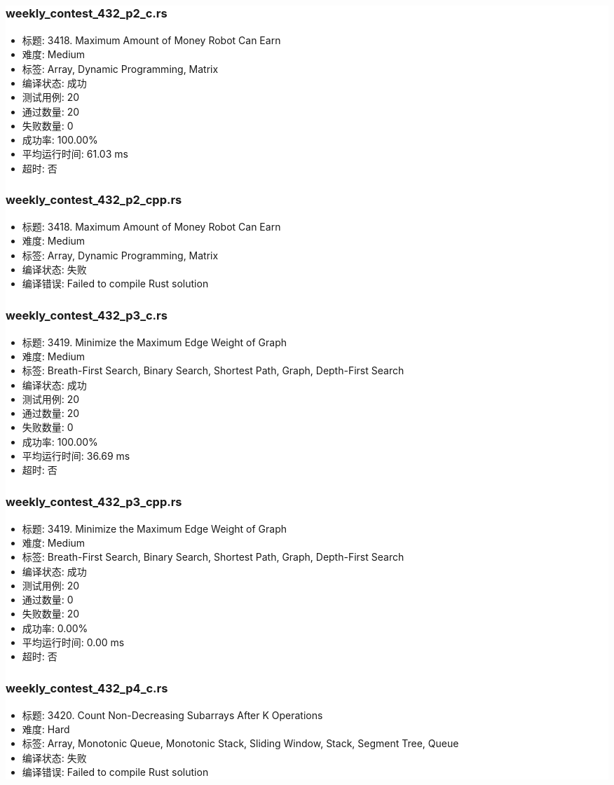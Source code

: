 ### weekly_contest_432_p2_c.rs
- 标题: 3418. Maximum Amount of Money Robot Can Earn
- 难度: Medium
- 标签: Array, Dynamic Programming, Matrix
- 编译状态: 成功
- 测试用例: 20
- 通过数量: 20
- 失败数量: 0
- 成功率: 100.00%
- 平均运行时间: 61.03 ms
- 超时: 否

### weekly_contest_432_p2_cpp.rs
- 标题: 3418. Maximum Amount of Money Robot Can Earn
- 难度: Medium
- 标签: Array, Dynamic Programming, Matrix
- 编译状态: 失败
- 编译错误: Failed to compile Rust solution

### weekly_contest_432_p3_c.rs
- 标题: 3419. Minimize the Maximum Edge Weight of Graph
- 难度: Medium
- 标签: Breath-First Search, Binary Search, Shortest Path, Graph, Depth-First Search
- 编译状态: 成功
- 测试用例: 20
- 通过数量: 20
- 失败数量: 0
- 成功率: 100.00%
- 平均运行时间: 36.69 ms
- 超时: 否

### weekly_contest_432_p3_cpp.rs
- 标题: 3419. Minimize the Maximum Edge Weight of Graph
- 难度: Medium
- 标签: Breath-First Search, Binary Search, Shortest Path, Graph, Depth-First Search
- 编译状态: 成功
- 测试用例: 20
- 通过数量: 0
- 失败数量: 20
- 成功率: 0.00%
- 平均运行时间: 0.00 ms
- 超时: 否

### weekly_contest_432_p4_c.rs
- 标题: 3420. Count Non-Decreasing Subarrays After K Operations
- 难度: Hard
- 标签: Array, Monotonic Queue, Monotonic Stack, Sliding Window, Stack, Segment Tree, Queue
- 编译状态: 失败
- 编译错误: Failed to compile Rust solution
